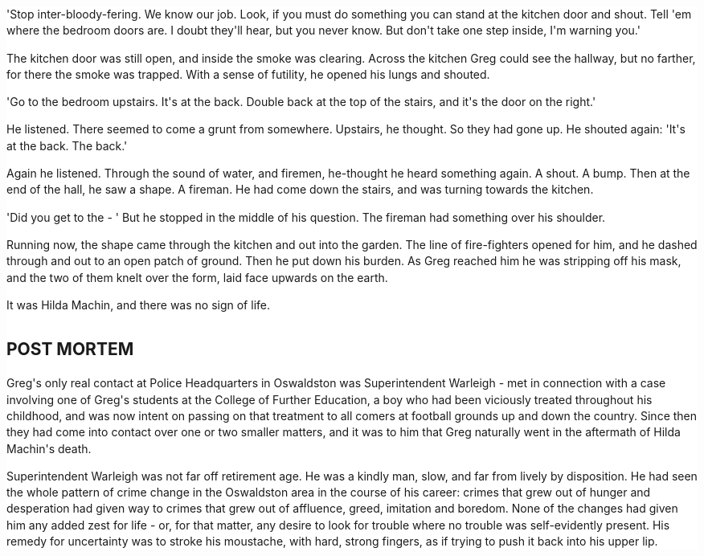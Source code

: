 'Stop inter-bloody-fering.
We know our job.
Look, if you must do something you can stand at the kitchen door and shout.
Tell 'em where the bedroom doors are.
I doubt they'll hear, but you never know.
But don't take one step inside, I'm warning you.'

The kitchen door was still open, and inside the smoke was clearing.
Across the kitchen Greg could see the hallway, but no farther, for there the smoke was trapped.
With a sense of futility, he opened his lungs and shouted.

'Go to the bedroom upstairs.
It's at the back.
Double back at the top of the stairs, and it's the door on the right.'

He listened.
There seemed to come a grunt from somewhere.
Upstairs, he thought.
So they had gone up.
He shouted again: 'It's at the back.
The back.'

Again he listened.
Through the sound of water, and firemen, he-thought he heard something again.
A shout.
A bump.
Then at the end of the hall, he saw a shape.
A fireman.
He had come down the stairs, and was turning towards the kitchen.

'Did you get to the - ' But he stopped in the middle of his question.
The fireman had something over his shoulder.

Running now, the shape came through the kitchen and out into the garden.
The line of fire-fighters opened for him, and he dashed through and out to an open patch of ground.
Then he put down his burden.
As Greg reached him he was stripping off his mask, and the two of them knelt over the form, laid face upwards on the earth.

It was Hilda Machin, and there was no sign of life.

## POST MORTEM

Greg's only real contact at Police Headquarters in Oswaldston was Superintendent Warleigh - met in connection with a case involving one of Greg's students at the College of Further Education, a boy who had been viciously treated throughout his childhood, and was now intent on passing on that treatment to all comers at football grounds up and down the country.
Since then they had come into contact over one or two smaller matters, and it was to him that Greg naturally went in the aftermath of Hilda Machin's death.

Superintendent Warleigh was not far off retirement age.
He was a kindly man, slow, and far from lively by disposition.
He had seen the whole pattern of crime change in the Oswaldston area in the course of his career: crimes that grew out of hunger and desperation had given way to crimes that grew out of affluence, greed, imitation and boredom.
None of the changes had given him any added zest for life - or, for that matter, any desire to look for trouble where no trouble was self-evidently present.
His remedy for uncertainty was to stroke his moustache, with hard, strong fingers, as if trying to push it back into his upper lip.
